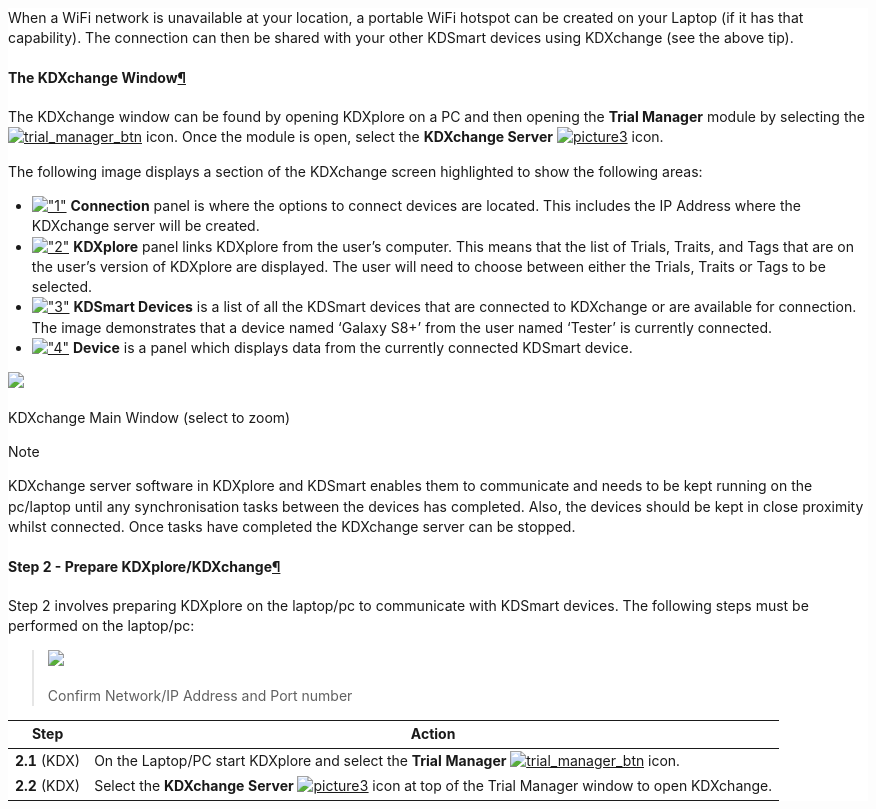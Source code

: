 When a WiFi network is unavailable at your location, a portable WiFi hotspot can be created on your Laptop (if it has that capability). The connection can then be shared with your other KDSmart devices using KDXchange (see the above tip).

#### The KDXchange Window[¶](#the-kdxchange-window "Permalink to this headline")

The KDXchange window can be found by opening KDXplore on a PC and then opening the **Trial Manager** module by selecting the [![trial\_manager\_btn](_images/trial_manager_btn.png)](_images/trial_manager_btn.png) icon. Once the module is open, select the **KDXchange Server** [![picture3](_images/KDXchange_3.png)](_images/KDXchange_3.png) icon.

The following image displays a section of the KDXchange screen highlighted to show the following areas:

*   [!["1"](_images/1_26.png)](_images/1_26.png) **Connection** panel is where the options to connect devices are located. This includes the IP Address where the KDXchange server will be created.
*   [!["2"](_images/2_26.png)](_images/2_26.png) **KDXplore** panel links KDXplore from the user’s computer. This means that the list of Trials, Traits, and Tags that are on the user’s version of KDXplore are displayed. The user will need to choose between either the Trials, Traits or Tags to be selected.
*   [!["3"](_images/3_26.png)](_images/3_26.png) **KDSmart Devices** is a list of all the KDSmart devices that are connected to KDXchange or are available for connection. The image demonstrates that a device named ‘Galaxy S8+’ from the user named ‘Tester’ is currently connected.
*   [!["4"](_images/4_26.png)](_images/4_26.png) **Device** is a panel which displays data from the currently connected KDSmart device.

[![](_images/KDXchange13.png)](_images/KDXchange13.png "KDXchange Main Window (select to zoom)")

KDXchange Main Window (select to zoom)

Note

KDXchange server software in KDXplore and KDSmart enables them to communicate and needs to be kept running on the pc/laptop until any synchronisation tasks between the devices has completed. Also, the devices should be kept in close proximity whilst connected. Once tasks have completed the KDXchange server can be stopped.

#### Step 2 - Prepare KDXplore/KDXchange[¶](#step-2-prepare-kdxplore-kdxchange "Permalink to this headline")

Step 2 involves preparing KDXplore on the laptop/pc to communicate with KDSmart devices. The following steps must be performed on the laptop/pc:

> [![](_images/KDXchange14.png)](_images/KDXchange14.png "Confirm Network/IP Address and Port number")
>
> Confirm Network/IP Address and Port number

| **Step**      | **Action**                                                                                                                                                                                                                                                                                                                                                                                                                                                                                                                                                                                                                                                                                                                                         |
| ------------- | -------------------------------------------------------------------------------------------------------------------------------------------------------------------------------------------------------------------------------------------------------------------------------------------------------------------------------------------------------------------------------------------------------------------------------------------------------------------------------------------------------------------------------------------------------------------------------------------------------------------------------------------------------------------------------------------------------------------------------------------------- |
| **2.1** (KDX) | On the Laptop/PC start KDXplore and select the **Trial Manager** [![trial\_manager\_btn](_images/trial_manager_btn.png)](_images/trial_manager_btn.png) icon.                                                                                                                                                                                                                                                                                                                                                                                                                                                                                                                                                                                      |
| **2.2** (KDX) | Select the **KDXchange Server** [![picture3](_images/KDXchange_3.png)](_images/KDXchange_3.png) icon at top of the Trial Manager window to open KDXchange.                                                                                                                                                                                                                                                                                                                                                                                                                                                                                                                                                                                         |